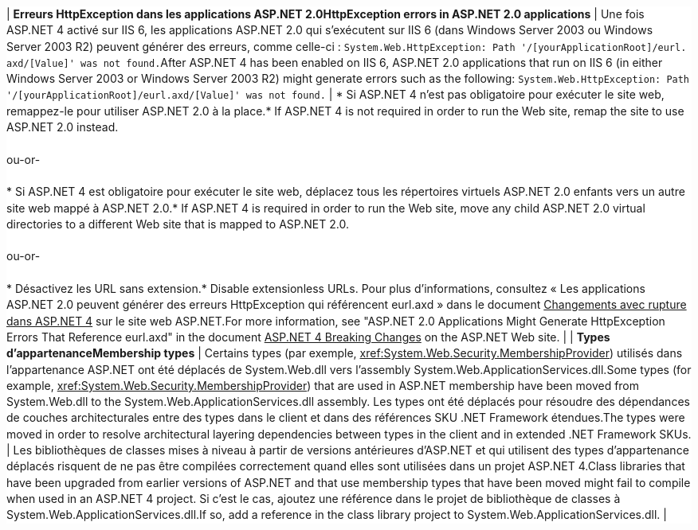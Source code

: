 | <span data-ttu-id="52f84-213">**Erreurs HttpException dans les applications ASP.NET 2.0**</span><span class="sxs-lookup"><span data-stu-id="52f84-213">**HttpException errors in ASP.NET 2.0 applications**</span></span> | <span data-ttu-id="52f84-214">Une fois ASP.NET 4 activé sur IIS 6, les applications ASP.NET 2.0 qui s’exécutent sur IIS 6 (dans Windows Server 2003 ou Windows Server 2003 R2) peuvent générer des erreurs, comme celle-ci : `System.Web.HttpException: Path '/[yourApplicationRoot]/eurl.axd/[Value]' was not found.`</span><span class="sxs-lookup"><span data-stu-id="52f84-214">After ASP.NET 4 has been enabled on IIS 6, ASP.NET 2.0 applications that run on IIS 6 (in either Windows Server 2003 or Windows Server 2003 R2) might generate errors such as the following: `System.Web.HttpException: Path '/[yourApplicationRoot]/eurl.axd/[Value]' was not found.`</span></span> | <span data-ttu-id="52f84-215">* Si ASP.NET 4 n’est pas obligatoire pour exécuter le site web, remappez-le pour utiliser ASP.NET 2.0 à la place.</span><span class="sxs-lookup"><span data-stu-id="52f84-215">* If ASP.NET 4 is not required in order to run the Web site, remap the site to use ASP.NET 2.0 instead.</span></span><br><br><span data-ttu-id="52f84-216">ou</span><span class="sxs-lookup"><span data-stu-id="52f84-216">-or-</span></span><br><br><span data-ttu-id="52f84-217">* Si ASP.NET 4 est obligatoire pour exécuter le site web, déplacez tous les répertoires virtuels ASP.NET 2.0 enfants vers un autre site web mappé à ASP.NET 2.0.</span><span class="sxs-lookup"><span data-stu-id="52f84-217">* If ASP.NET 4 is required in order to run the Web site, move any child ASP.NET 2.0 virtual directories to a different Web site that is mapped to ASP.NET 2.0.</span></span><br><br><span data-ttu-id="52f84-218">ou</span><span class="sxs-lookup"><span data-stu-id="52f84-218">-or-</span></span><br><br><span data-ttu-id="52f84-219">* Désactivez les URL sans extension.</span><span class="sxs-lookup"><span data-stu-id="52f84-219">* Disable extensionless URLs.</span></span> <span data-ttu-id="52f84-220">Pour plus d’informations, consultez « Les applications ASP.NET 2.0 peuvent générer des erreurs HttpException qui référencent eurl.axd » dans le document [Changements avec rupture dans ASP.NET 4](http://go.microsoft.com/fwlink/?LinkId=182908) sur le site web ASP.NET.</span><span class="sxs-lookup"><span data-stu-id="52f84-220">For more information, see "ASP.NET 2.0 Applications Might Generate HttpException Errors That Reference eurl.axd" in the document [ASP.NET 4 Breaking Changes](http://go.microsoft.com/fwlink/?LinkId=182908) on the ASP.NET Web site.</span></span> |
| <span data-ttu-id="52f84-221">**Types d’appartenance**</span><span class="sxs-lookup"><span data-stu-id="52f84-221">**Membership types**</span></span> | <span data-ttu-id="52f84-222">Certains types (par exemple, <xref:System.Web.Security.MembershipProvider>) utilisés dans l’appartenance ASP.NET ont été déplacés de System.Web.dll vers l’assembly System.Web.ApplicationServices.dll.</span><span class="sxs-lookup"><span data-stu-id="52f84-222">Some types (for example, <xref:System.Web.Security.MembershipProvider>) that are used in ASP.NET membership have been moved from System.Web.dll to the System.Web.ApplicationServices.dll assembly.</span></span> <span data-ttu-id="52f84-223">Les types ont été déplacés pour résoudre des dépendances de couches architecturales entre des types dans le client et dans des références SKU .NET Framework étendues.</span><span class="sxs-lookup"><span data-stu-id="52f84-223">The types were moved in order to resolve architectural layering dependencies between types in the client and in extended .NET Framework SKUs.</span></span> | <span data-ttu-id="52f84-224">Les bibliothèques de classes mises à niveau à partir de versions antérieures d’ASP.NET et qui utilisent des types d’appartenance déplacés risquent de ne pas être compilées correctement quand elles sont utilisées dans un projet ASP.NET 4.</span><span class="sxs-lookup"><span data-stu-id="52f84-224">Class libraries that have been upgraded from earlier versions of ASP.NET and that use membership types that have been moved might fail to compile when used in an ASP.NET 4 project.</span></span> <span data-ttu-id="52f84-225">Si c’est le cas, ajoutez une référence dans le projet de bibliothèque de classes à System.Web.ApplicationServices.dll.</span><span class="sxs-lookup"><span data-stu-id="52f84-225">If so, add a reference in the class library project to System.Web.ApplicationServices.dll.</span></span> |